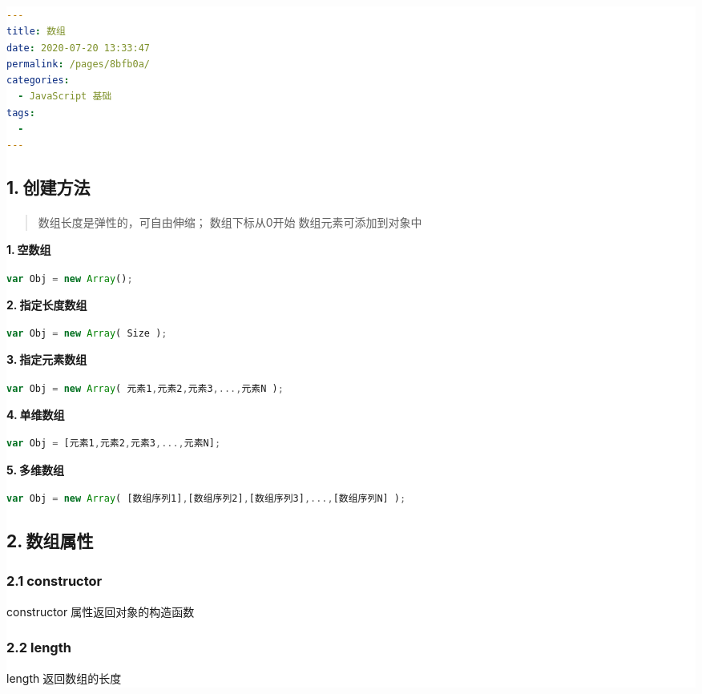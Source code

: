 ```yaml
---
title: 数组
date: 2020-07-20 13:33:47
permalink: /pages/8bfb0a/
categories: 
  - JavaScript 基础
tags: 
  - 
---
```


## 1. 创建方法

>数组长度是弹性的，可自由伸缩；
>数组下标从0开始
>数组元素可添加到对象中

**1. 空数组**

``` js
var Obj = new Array();
``` 

**2. 指定长度数组**

``` js
var Obj = new Array( Size );
``` 

**3. 指定元素数组**

``` js
var Obj = new Array( 元素1,元素2,元素3,...,元素N );
``` 

**4. 单维数组**

``` js
var Obj = [元素1,元素2,元素3,...,元素N];
``` 

**5. 多维数组**

``` js
var Obj = new Array( [数组序列1],[数组序列2],[数组序列3],...,[数组序列N] );
``` 

## 2. 数组属性

### 2.1 constructor

constructor 属性返回对象的构造函数

### 2.2 length

length 返回数组的长度
